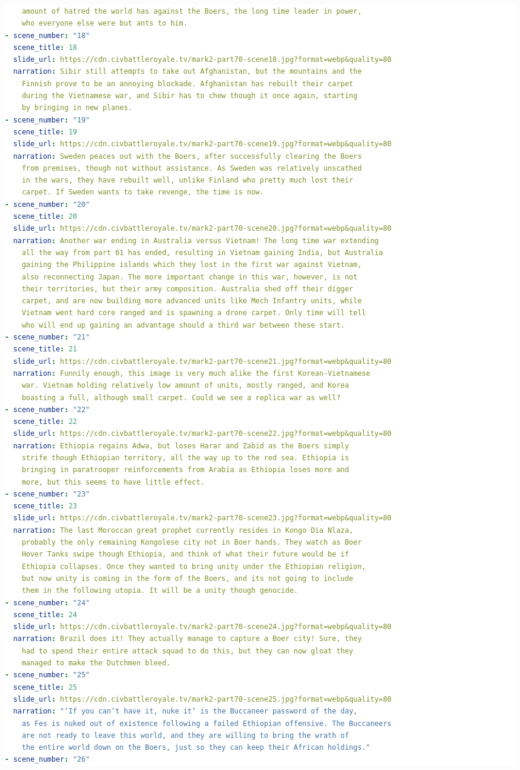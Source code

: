 ```yaml
    amount of hatred the world has against the Boers, the long time leader in power,
    who everyone else were but ants to him.
- scene_number: "18"
  scene_title: 18
  slide_url: https://cdn.civbattleroyale.tv/mark2-part70-scene18.jpg?format=webp&quality=80
  narration: Sibir still attempts to take out Afghanistan, but the mountains and the
    Finnish prove to be an annoying blockade. Afghanistan has rebuilt their carpet
    during the Vietnamese war, and Sibir has to chew though it once again, starting
    by bringing in new planes.
- scene_number: "19"
  scene_title: 19
  slide_url: https://cdn.civbattleroyale.tv/mark2-part70-scene19.jpg?format=webp&quality=80
  narration: Sweden peaces out with the Boers, after successfully clearing the Boers
    from premises, though not without assistance. As Sweden was relatively unscathed
    in the wars, they have rebuilt well, unlike Finland who pretty much lost their
    carpet. If Sweden wants to take revenge, the time is now.
- scene_number: "20"
  scene_title: 20
  slide_url: https://cdn.civbattleroyale.tv/mark2-part70-scene20.jpg?format=webp&quality=80
  narration: Another war ending in Australia versus Vietnam! The long time war extending
    all the way from part 61 has ended, resulting in Vietnam gaining India, but Australia
    gaining the Philippine islands which they lost in the first war against Vietnam,
    also reconnecting Japan. The more important change in this war, however, is not
    their territories, but their army composition. Australia shed off their digger
    carpet, and are now building more advanced units like Mech Infantry units, while
    Vietnam went hard core ranged and is spawning a drone carpet. Only time will tell
    who will end up gaining an advantage should a third war between these start.
- scene_number: "21"
  scene_title: 21
  slide_url: https://cdn.civbattleroyale.tv/mark2-part70-scene21.jpg?format=webp&quality=80
  narration: Funnily enough, this image is very much alike the first Korean-Vietnamese
    war. Vietnam holding relatively low amount of units, mostly ranged, and Korea
    boasting a full, although small carpet. Could we see a replica war as well?
- scene_number: "22"
  scene_title: 22
  slide_url: https://cdn.civbattleroyale.tv/mark2-part70-scene22.jpg?format=webp&quality=80
  narration: Ethiopia regains Adwa, but loses Harar and Zabid as the Boers simply
    strife though Ethiopian territory, all the way up to the red sea. Ethiopia is
    bringing in paratrooper reinforcements from Arabia as Ethiopia loses more and
    more, but this seems to have little effect.
- scene_number: "23"
  scene_title: 23
  slide_url: https://cdn.civbattleroyale.tv/mark2-part70-scene23.jpg?format=webp&quality=80
  narration: The last Moroccan great prophet currently resides in Kongo Dia Nlaza,
    probably the only remaining Kongolese city not in Boer hands. They watch as Boer
    Hover Tanks swipe though Ethiopia, and think of what their future would be if
    Ethiopia collapses. Once they wanted to bring unity under the Ethiopian religion,
    but now unity is coming in the form of the Boers, and its not going to include
    them in the following utopia. It will be a unity though genocide.
- scene_number: "24"
  scene_title: 24
  slide_url: https://cdn.civbattleroyale.tv/mark2-part70-scene24.jpg?format=webp&quality=80
  narration: Brazil does it! They actually manage to capture a Boer city! Sure, they
    had to spend their entire attack squad to do this, but they can now gloat they
    managed to make the Dutchmen bleed.
- scene_number: "25"
  scene_title: 25
  slide_url: https://cdn.civbattleroyale.tv/mark2-part70-scene25.jpg?format=webp&quality=80
  narration: "‘If you can‘t have it, nuke it‘ is the Buccaneer password of the day,
    as Fes is nuked out of existence following a failed Ethiopian offensive. The Buccaneers
    are not ready to leave this world, and they are willing to bring the wrath of
    the entire world down on the Boers, just so they can keep their African holdings."
- scene_number: "26"
```